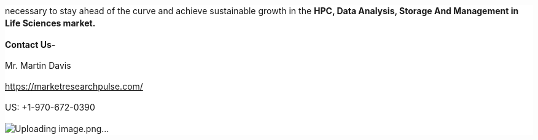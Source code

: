 necessary to stay ahead of the curve and achieve sustainable growth in the <strong>HPC, Data Analysis, Storage And Management in Life Sciences market.</strong></p><p><strong>Contact Us-</strong></p><p>Mr. Martin Davis</p><p>https://marketresearchpulse.com/</p><p>US: +1-970-672-0390</p>
![Uploading image.png…]()

